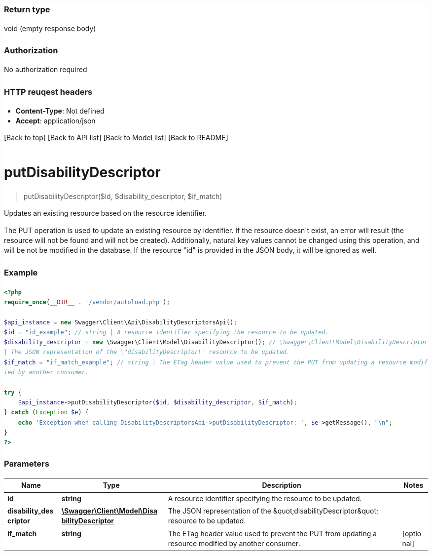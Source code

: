 ### Return type

void (empty response body)

### Authorization

No authorization required

### HTTP reuqest headers

 - **Content-Type**: Not defined
 - **Accept**: application/json

[[Back to top]](#) [[Back to API list]](../README.md#documentation-for-api-endpoints) [[Back to Model list]](../README.md#documentation-for-models) [[Back to README]](../README.md)

# **putDisabilityDescriptor**
> putDisabilityDescriptor($id, $disability_descriptor, $if_match)

Updates an existing resource based on the resource identifier.

The PUT operation is used to update an existing resource by identifier.  If the resource doesn't exist, an error will result (the resource will not be found and will not be created).  Additionally, natural key values cannot be changed using this operation, and will be not be modified in the database.  If the resource \"id\" is provided in the JSON body, it will be ignored as well.

### Example 
```php
<?php
require_once(__DIR__ . '/vendor/autoload.php');

$api_instance = new Swagger\Client\Api\DisabilityDescriptorsApi();
$id = "id_example"; // string | A resource identifier specifying the resource to be updated.
$disability_descriptor = new \Swagger\Client\Model\DisabilityDescriptor(); // \Swagger\Client\Model\DisabilityDescriptor | The JSON representation of the \"disabilityDescriptor\" resource to be updated.
$if_match = "if_match_example"; // string | The ETag header value used to prevent the PUT from updating a resource modified by another consumer.

try { 
    $api_instance->putDisabilityDescriptor($id, $disability_descriptor, $if_match);
} catch (Exception $e) {
    echo 'Exception when calling DisabilityDescriptorsApi->putDisabilityDescriptor: ', $e->getMessage(), "\n";
}
?>
```

### Parameters

Name | Type | Description  | Notes
------------- | ------------- | ------------- | -------------
 **id** | **string**| A resource identifier specifying the resource to be updated. | 
 **disability_descriptor** | [**\Swagger\Client\Model\DisabilityDescriptor**](\Swagger\Client\Model\DisabilityDescriptor.md)| The JSON representation of the \&quot;disabilityDescriptor\&quot; resource to be updated. | 
 **if_match** | **string**| The ETag header value used to prevent the PUT from updating a resource modified by another consumer. | [optional] 

